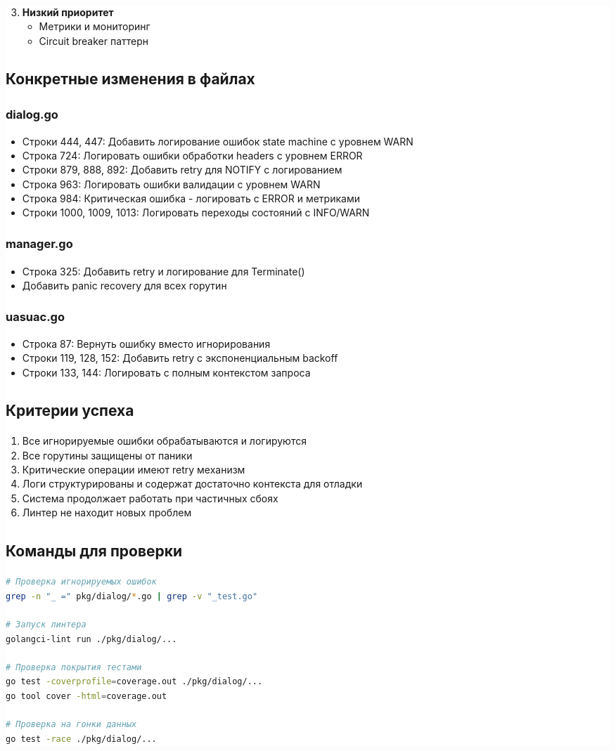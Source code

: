3. **Низкий приоритет**
   - Метрики и мониторинг
   - Circuit breaker паттерн

## Конкретные изменения в файлах

### dialog.go
- Строки 444, 447: Добавить логирование ошибок state machine с уровнем WARN
- Строка 724: Логировать ошибки обработки headers с уровнем ERROR
- Строки 879, 888, 892: Добавить retry для NOTIFY с логированием
- Строка 963: Логировать ошибки валидации с уровнем WARN
- Строка 984: Критическая ошибка - логировать с ERROR и метриками
- Строки 1000, 1009, 1013: Логировать переходы состояний с INFO/WARN

### manager.go
- Строка 325: Добавить retry и логирование для Terminate()
- Добавить panic recovery для всех горутин

### uasuac.go
- Строка 87: Вернуть ошибку вместо игнорирования
- Строки 119, 128, 152: Добавить retry с экспоненциальным backoff
- Строки 133, 144: Логировать с полным контекстом запроса

## Критерии успеха

1. Все игнорируемые ошибки обрабатываются и логируются
2. Все горутины защищены от паники
3. Критические операции имеют retry механизм
4. Логи структурированы и содержат достаточно контекста для отладки
5. Система продолжает работать при частичных сбоях
6. Линтер не находит новых проблем

## Команды для проверки

```bash
# Проверка игнорируемых ошибок
grep -n "_ =" pkg/dialog/*.go | grep -v "_test.go"

# Запуск линтера
golangci-lint run ./pkg/dialog/...

# Проверка покрытия тестами
go test -coverprofile=coverage.out ./pkg/dialog/...
go tool cover -html=coverage.out

# Проверка на гонки данных
go test -race ./pkg/dialog/...
```